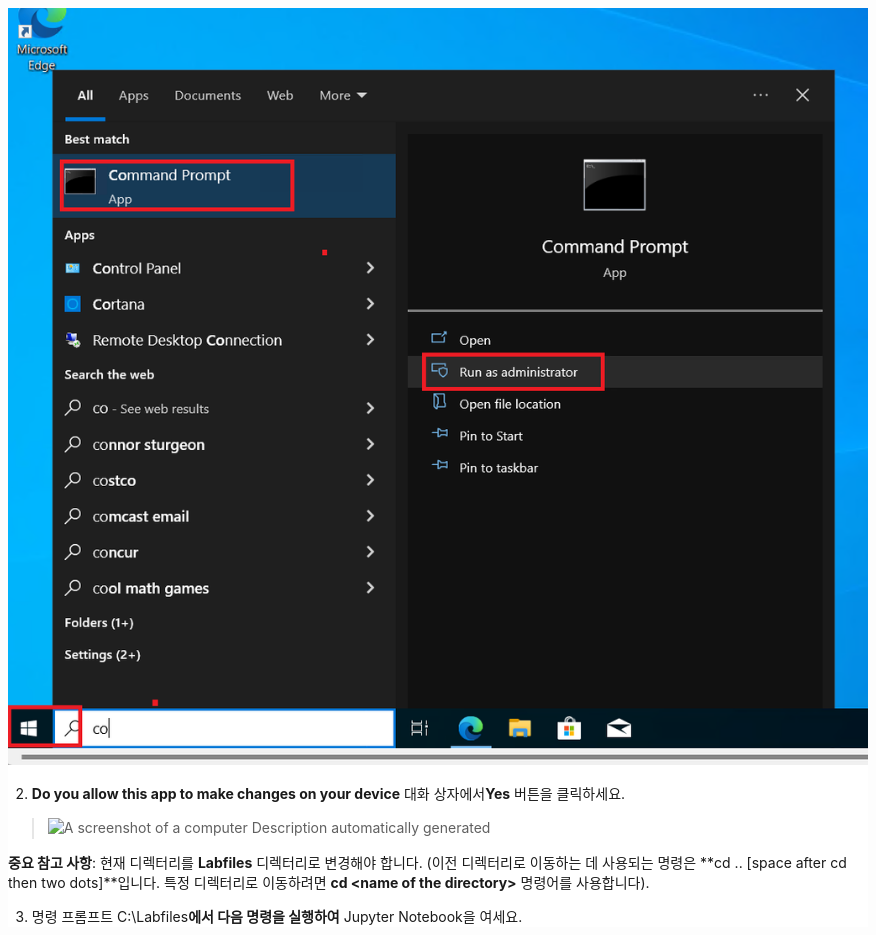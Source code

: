 ![](./media/image41.png)

2.  **Do you allow this app to make changes on your device** 대화
    상자에서**Yes** 버튼을 클릭하세요.

> ![A screenshot of a computer Description automatically
> generated](./media/image46.png)

**중요 참고 사항**: 현재 디렉터리를 **Labfiles** 디렉터리로 변경해야
합니다. (이전 디렉터리로 이동하는 데 사용되는 명령은 **cd .. \[space
after cd then two dots\]**입니다. 특정 디렉터리로 이동하려면 **cd \<name
of the directory\>** 명령어를 사용합니다).

3.  명령 프롬프트 C:\Labfiles**에서 다음 명령을 실행하여** Jupyter
    Notebook을 여세요.
